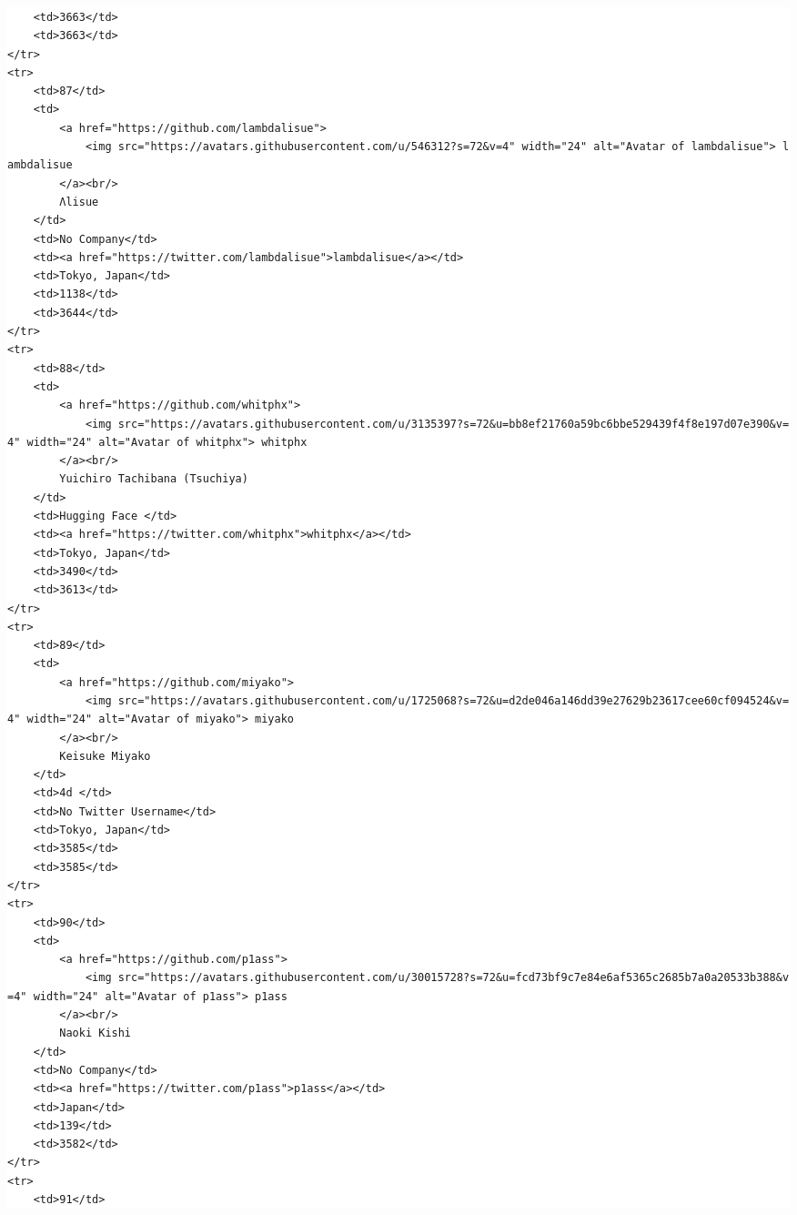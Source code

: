 		<td>3663</td>
		<td>3663</td>
	</tr>
	<tr>
		<td>87</td>
		<td>
			<a href="https://github.com/lambdalisue">
				<img src="https://avatars.githubusercontent.com/u/546312?s=72&v=4" width="24" alt="Avatar of lambdalisue"> lambdalisue
			</a><br/>
			Λlisue
		</td>
		<td>No Company</td>
		<td><a href="https://twitter.com/lambdalisue">lambdalisue</a></td>
		<td>Tokyo, Japan</td>
		<td>1138</td>
		<td>3644</td>
	</tr>
	<tr>
		<td>88</td>
		<td>
			<a href="https://github.com/whitphx">
				<img src="https://avatars.githubusercontent.com/u/3135397?s=72&u=bb8ef21760a59bc6bbe529439f4f8e197d07e390&v=4" width="24" alt="Avatar of whitphx"> whitphx
			</a><br/>
			Yuichiro Tachibana (Tsuchiya)
		</td>
		<td>Hugging Face </td>
		<td><a href="https://twitter.com/whitphx">whitphx</a></td>
		<td>Tokyo, Japan</td>
		<td>3490</td>
		<td>3613</td>
	</tr>
	<tr>
		<td>89</td>
		<td>
			<a href="https://github.com/miyako">
				<img src="https://avatars.githubusercontent.com/u/1725068?s=72&u=d2de046a146dd39e27629b23617cee60cf094524&v=4" width="24" alt="Avatar of miyako"> miyako
			</a><br/>
			Keisuke Miyako
		</td>
		<td>4d </td>
		<td>No Twitter Username</td>
		<td>Tokyo, Japan</td>
		<td>3585</td>
		<td>3585</td>
	</tr>
	<tr>
		<td>90</td>
		<td>
			<a href="https://github.com/p1ass">
				<img src="https://avatars.githubusercontent.com/u/30015728?s=72&u=fcd73bf9c7e84e6af5365c2685b7a0a20533b388&v=4" width="24" alt="Avatar of p1ass"> p1ass
			</a><br/>
			Naoki Kishi
		</td>
		<td>No Company</td>
		<td><a href="https://twitter.com/p1ass">p1ass</a></td>
		<td>Japan</td>
		<td>139</td>
		<td>3582</td>
	</tr>
	<tr>
		<td>91</td>